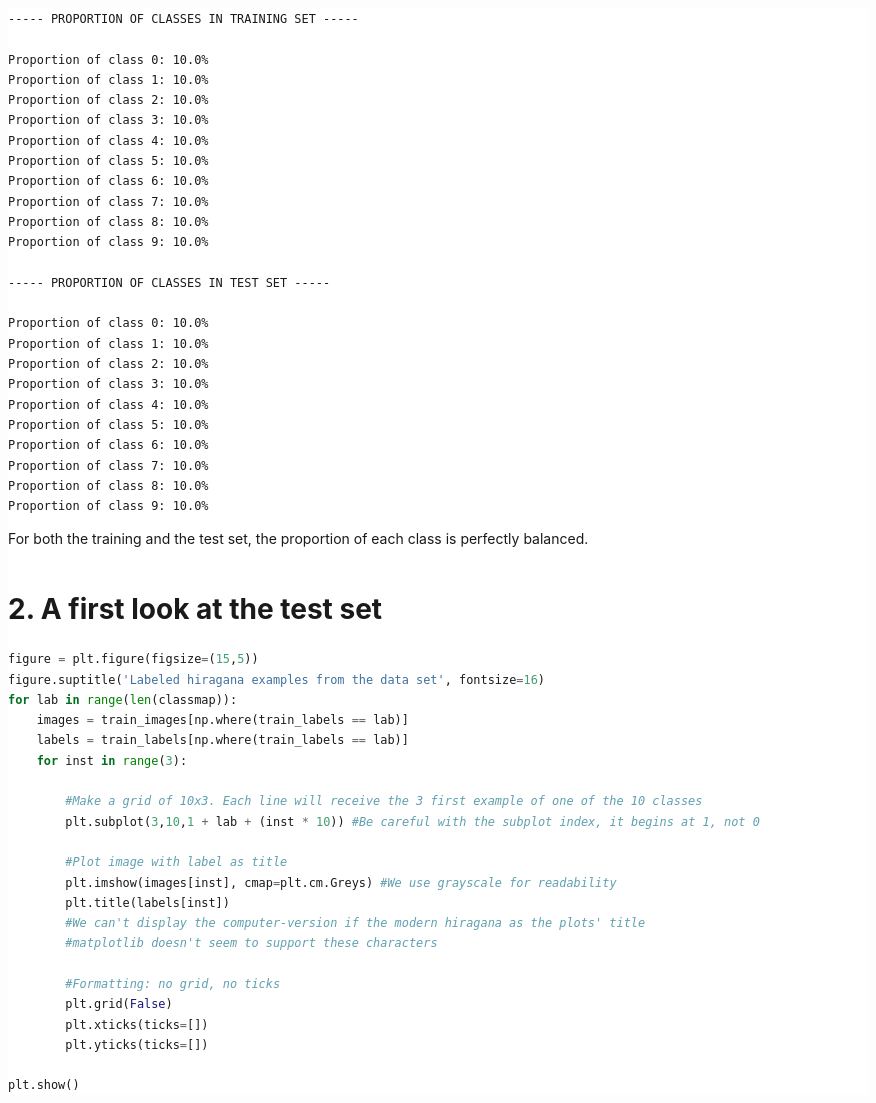     ----- PROPORTION OF CLASSES IN TRAINING SET -----
    
    Proportion of class 0: 10.0%
    Proportion of class 1: 10.0%
    Proportion of class 2: 10.0%
    Proportion of class 3: 10.0%
    Proportion of class 4: 10.0%
    Proportion of class 5: 10.0%
    Proportion of class 6: 10.0%
    Proportion of class 7: 10.0%
    Proportion of class 8: 10.0%
    Proportion of class 9: 10.0%
    
    ----- PROPORTION OF CLASSES IN TEST SET -----
    
    Proportion of class 0: 10.0%
    Proportion of class 1: 10.0%
    Proportion of class 2: 10.0%
    Proportion of class 3: 10.0%
    Proportion of class 4: 10.0%
    Proportion of class 5: 10.0%
    Proportion of class 6: 10.0%
    Proportion of class 7: 10.0%
    Proportion of class 8: 10.0%
    Proportion of class 9: 10.0%
    

For both the training and the test set, the proportion of each class is perfectly balanced.

# 2. A first look at the test set


```python
figure = plt.figure(figsize=(15,5))
figure.suptitle('Labeled hiragana examples from the data set', fontsize=16)
for lab in range(len(classmap)):
    images = train_images[np.where(train_labels == lab)]
    labels = train_labels[np.where(train_labels == lab)]
    for inst in range(3):
        
        #Make a grid of 10x3. Each line will receive the 3 first example of one of the 10 classes
        plt.subplot(3,10,1 + lab + (inst * 10)) #Be careful with the subplot index, it begins at 1, not 0
        
        #Plot image with label as title
        plt.imshow(images[inst], cmap=plt.cm.Greys) #We use grayscale for readability
        plt.title(labels[inst]) 
        #We can't display the computer-version if the modern hiragana as the plots' title
        #matplotlib doesn't seem to support these characters
        
        #Formatting: no grid, no ticks
        plt.grid(False)
        plt.xticks(ticks=[])
        plt.yticks(ticks=[])
            
plt.show()
```

